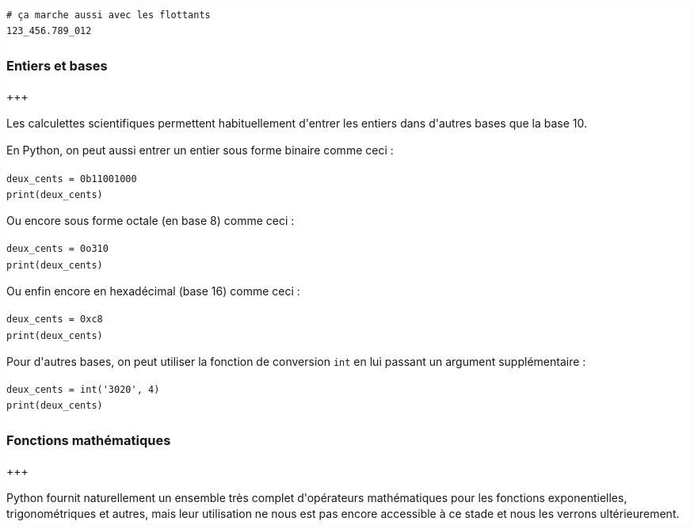 ```{code-cell} ipython3
# ça marche aussi avec les flottants
123_456.789_012
```

### Entiers et bases

+++

Les calculettes scientifiques permettent habituellement d'entrer les entiers dans d'autres bases que la base 10.

En Python, on peut aussi entrer un entier sous forme binaire comme ceci :

```{code-cell} ipython3
deux_cents = 0b11001000
print(deux_cents)
```

Ou encore sous forme octale (en base 8) comme ceci :

```{code-cell} ipython3
deux_cents = 0o310
print(deux_cents)
```

Ou enfin encore en hexadécimal (base 16) comme ceci :

```{code-cell} ipython3
deux_cents = 0xc8
print(deux_cents)
```

Pour d'autres bases, on peut utiliser la fonction de conversion `int` en lui passant un argument supplémentaire :

```{code-cell} ipython3
deux_cents = int('3020', 4)
print(deux_cents)
```

### Fonctions mathématiques

+++

Python fournit naturellement un ensemble très complet d'opérateurs mathématiques pour les fonctions exponentielles, trigonométriques et autres, mais leur utilisation ne nous est pas encore accessible à ce stade et nous les verrons ultérieurement.
